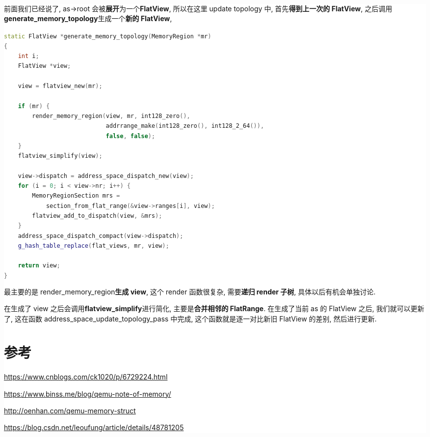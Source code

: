 前面我们已经说了, as\-\>root 会被**展开**为一个**FlatView**, 所以在这里 update topology 中, 首先**得到上一次的 FlatView**, 之后调用**generate\_memory\_topology**生成一个**新的 FlatView**,

```cpp
static FlatView *generate_memory_topology(MemoryRegion *mr)
{
    int i;
    FlatView *view;

    view = flatview_new(mr);

    if (mr) {
        render_memory_region(view, mr, int128_zero(),
                             addrrange_make(int128_zero(), int128_2_64()),
                             false, false);
    }
    flatview_simplify(view);

    view->dispatch = address_space_dispatch_new(view);
    for (i = 0; i < view->nr; i++) {
        MemoryRegionSection mrs =
            section_from_flat_range(&view->ranges[i], view);
        flatview_add_to_dispatch(view, &mrs);
    }
    address_space_dispatch_compact(view->dispatch);
    g_hash_table_replace(flat_views, mr, view);

    return view;
}
```

最主要的是 render\_memory\_region**生成 view**, 这个 render 函数很复杂, 需要**递归 render 子树**, 具体以后有机会单独讨论.

在生成了 view 之后会调用**flatview\_simplify**进行简化, 主要是**合并相邻的 FlatRange**. 在生成了当前 as 的 FlatView 之后, 我们就可以更新了, 这在函数 address_space_update_topology_pass 中完成, 这个函数就是逐一对比新旧 FlatView 的差别, 然后进行更新.

# 参考

https://www.cnblogs.com/ck1020/p/6729224.html

https://www.binss.me/blog/qemu-note-of-memory/

http://oenhan.com/qemu-memory-struct

https://blog.csdn.net/leoufung/article/details/48781205